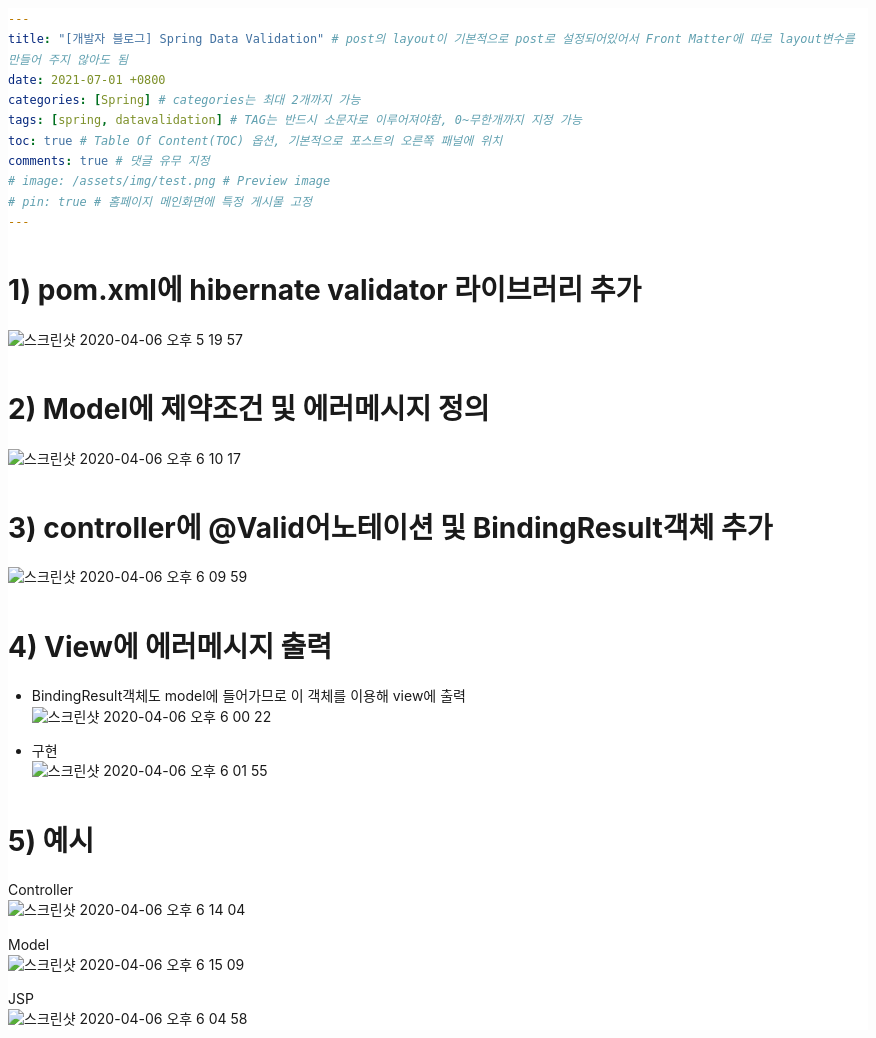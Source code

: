 ```yaml
---
title: "[개발자 블로그] Spring Data Validation" # post의 layout이 기본적으로 post로 설정되어있어서 Front Matter에 따로 layout변수를 만들어 주지 않아도 됨
date: 2021-07-01 +0800
categories: [Spring] # categories는 최대 2개까지 가능
tags: [spring, datavalidation] # TAG는 반드시 소문자로 이루어져야함, 0~무한개까지 지정 가능
toc: true # Table Of Content(TOC) 옵션, 기본적으로 포스트의 오른쪽 패널에 위치
comments: true # 댓글 유무 지정
# image: /assets/img/test.png # Preview image
# pin: true # 홈페이지 메인화면에 특정 게시물 고정
---
```


# 1) pom.xml에 hibernate validator 라이브러리 추가
<img width="844" alt="스크린샷 2020-04-06 오후 5 19 57" src="https://user-images.githubusercontent.com/44339530/78537710-d7a38980-782a-11ea-8b7d-92b4d27382d4.png"><br>

# 2) Model에 제약조건 및 에러메시지 정의
<img width="844" alt="스크린샷 2020-04-06 오후 6 10 17" src="https://user-images.githubusercontent.com/44339530/78542259-e04b8e00-7831-11ea-8b57-165dbc81f79e.png"><br>

# 3) controller에 @Valid어노테이션 및 BindingResult객체 추가
<img width="844" alt="스크린샷 2020-04-06 오후 6 09 59" src="https://user-images.githubusercontent.com/44339530/78542227-d4f86280-7831-11ea-93bb-f32d96e39ccb.png"><br>

# 4) View에 에러메시지 출력
- BindingResult객체도 model에 들어가므로 이 객체를 이용해 view에 출력<br>
<img width="844" alt="스크린샷 2020-04-06 오후 6 00 22" src="https://user-images.githubusercontent.com/44339530/78541375-7da5c280-7830-11ea-9a4f-816ceed0afcd.png"><br>

- 구현<br>
<img width="844" alt="스크린샷 2020-04-06 오후 6 01 55" src="https://user-images.githubusercontent.com/44339530/78541516-b5146f00-7830-11ea-9482-e069c9319496.png"><br>

# 5) 예시
Controller<br>
<img width="844" alt="스크린샷 2020-04-06 오후 6 14 04" src="https://user-images.githubusercontent.com/44339530/78542624-6667d480-7832-11ea-9881-0b49f3e3bdf5.png"><br>

Model<br>
<img width="844" alt="스크린샷 2020-04-06 오후 6 15 09" src="https://user-images.githubusercontent.com/44339530/78542728-8dbea180-7832-11ea-9e16-6656b8fc38f0.png"><br>

JSP<br>
<img width="649" alt="스크린샷 2020-04-06 오후 6 04 58" src="https://user-images.githubusercontent.com/44339530/78541770-218f6e00-7831-11ea-8e66-df52227c090b.png"><br>
